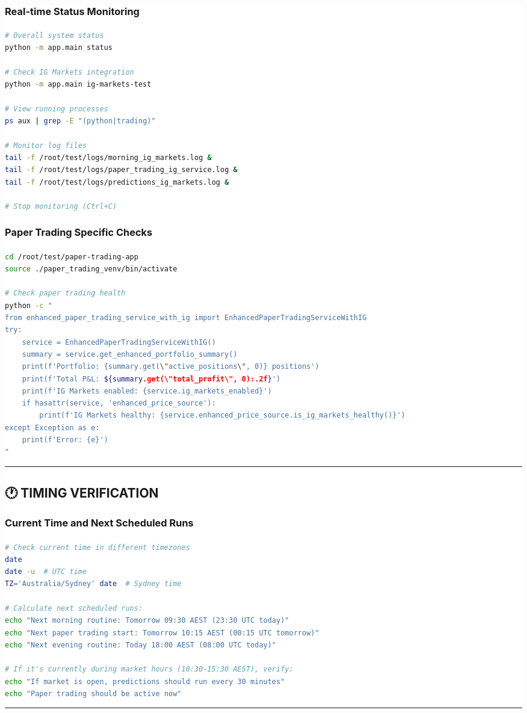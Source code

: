 ### **Real-time Status Monitoring**
```bash
# Overall system status
python -m app.main status

# Check IG Markets integration
python -m app.main ig-markets-test

# View running processes
ps aux | grep -E "(python|trading)"

# Monitor log files
tail -f /root/test/logs/morning_ig_markets.log &
tail -f /root/test/logs/paper_trading_ig_service.log &
tail -f /root/test/logs/predictions_ig_markets.log &

# Stop monitoring (Ctrl+C)
```

### **Paper Trading Specific Checks**
```bash
cd /root/test/paper-trading-app
source ./paper_trading_venv/bin/activate

# Check paper trading health
python -c "
from enhanced_paper_trading_service_with_ig import EnhancedPaperTradingServiceWithIG
try:
    service = EnhancedPaperTradingServiceWithIG()
    summary = service.get_enhanced_portfolio_summary()
    print(f'Portfolio: {summary.get(\"active_positions\", 0)} positions')
    print(f'Total P&L: ${summary.get(\"total_profit\", 0):.2f}')
    print(f'IG Markets enabled: {service.ig_markets_enabled}')
    if hasattr(service, 'enhanced_price_source'):
        print(f'IG Markets healthy: {service.enhanced_price_source.is_ig_markets_healthy()}')
except Exception as e:
    print(f'Error: {e}')
"
```

---

## 🕐 **TIMING VERIFICATION**

### **Current Time and Next Scheduled Runs**
```bash
# Check current time in different timezones
date
date -u  # UTC time
TZ='Australia/Sydney' date  # Sydney time

# Calculate next scheduled runs:
echo "Next morning routine: Tomorrow 09:30 AEST (23:30 UTC today)"
echo "Next paper trading start: Tomorrow 10:15 AEST (00:15 UTC tomorrow)"
echo "Next evening routine: Today 18:00 AEST (08:00 UTC today)"

# If it's currently during market hours (10:30-15:30 AEST), verify:
echo "If market is open, predictions should run every 30 minutes"
echo "Paper trading should be active now"
```

---